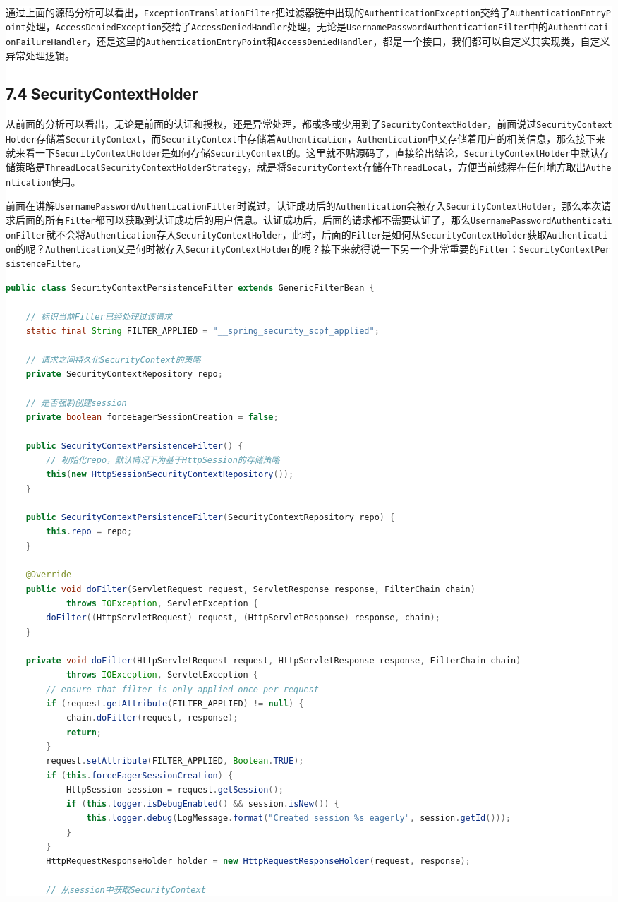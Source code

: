 ​	通过上面的源码分析可以看出，`ExceptionTranslationFilter`把过滤器链中出现的`AuthenticationException`交给了`AuthenticationEntryPoint`处理，`AccessDeniedException`交给了`AccessDeniedHandler`处理。无论是`UsernamePasswordAuthenticationFilter`中的`AuthenticationFailureHandler`，还是这里的`AuthenticationEntryPoint`和`AccessDeniedHandler`，都是一个接口，我们都可以自定义其实现类，自定义异常处理逻辑。

## 7.4 SecurityContextHolder

​	从前面的分析可以看出，无论是前面的认证和授权，还是异常处理，都或多或少用到了`SecurityContextHolder`，前面说过`SecurityContextHolder`存储着`SecurityContext`，而`SecurityContext`中存储着`Authentication`，`Authentication`中又存储着用户的相关信息，那么接下来就来看一下`SecurityContextHolder`是如何存储`SecurityContext`的。这里就不贴源码了，直接给出结论，`SecurityContextHolder`中默认存储策略是`ThreadLocalSecurityContextHolderStrategy`，就是将`SecurityContext`存储在`ThreadLocal`，方便当前线程在任何地方取出`Authentication`使用。

​	前面在讲解`UsernamePasswordAuthenticationFilter`时说过，认证成功后的`Authentication`会被存入`SecurityContextHolder`，那么本次请求后面的所有`Filter`都可以获取到认证成功后的用户信息。认证成功后，后面的请求都不需要认证了，那么`UsernamePasswordAuthenticationFilter`就不会将`Authentication`存入`SecurityContextHolder`，此时，后面的`Filter`是如何从`SecurityContextHolder`获取`Authentication`的呢？`Authentication`又是何时被存入`SecurityContextHolder`的呢？接下来就得说一下另一个非常重要的`Filter`：`SecurityContextPersistenceFilter`。

```java
public class SecurityContextPersistenceFilter extends GenericFilterBean {

    // 标识当前Filter已经处理过该请求
	static final String FILTER_APPLIED = "__spring_security_scpf_applied";

    // 请求之间持久化SecurityContext的策略
	private SecurityContextRepository repo;

    // 是否强制创建session
	private boolean forceEagerSessionCreation = false;

	public SecurityContextPersistenceFilter() {
        // 初始化repo，默认情况下为基于HttpSession的存储策略
		this(new HttpSessionSecurityContextRepository());
	}

	public SecurityContextPersistenceFilter(SecurityContextRepository repo) {
		this.repo = repo;
	}

	@Override
	public void doFilter(ServletRequest request, ServletResponse response, FilterChain chain)
			throws IOException, ServletException {
		doFilter((HttpServletRequest) request, (HttpServletResponse) response, chain);
	}

	private void doFilter(HttpServletRequest request, HttpServletResponse response, FilterChain chain)
			throws IOException, ServletException {
		// ensure that filter is only applied once per request
		if (request.getAttribute(FILTER_APPLIED) != null) {
			chain.doFilter(request, response);
			return;
		}
		request.setAttribute(FILTER_APPLIED, Boolean.TRUE);
		if (this.forceEagerSessionCreation) {
			HttpSession session = request.getSession();
			if (this.logger.isDebugEnabled() && session.isNew()) {
				this.logger.debug(LogMessage.format("Created session %s eagerly", session.getId()));
			}
		}
		HttpRequestResponseHolder holder = new HttpRequestResponseHolder(request, response);
        
        // 从session中获取SecurityContext
```